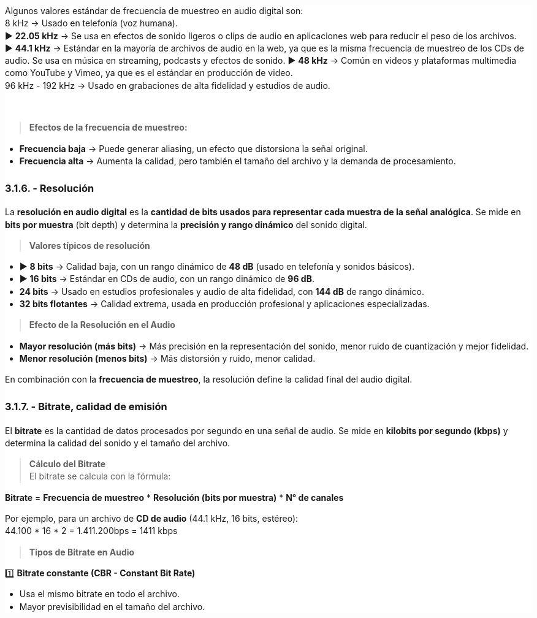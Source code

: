 Algunos valores estándar de frecuencia de muestreo en audio digital son:  
    8 kHz → Usado en telefonía (voz humana).  
    :arrow_forward: **22.05 kHz** → Se usa en efectos de sonido ligeros o clips de audio en aplicaciones web para reducir el peso de los archivos.  
    :arrow_forward: **44.1 kHz** → Estándar en la mayoría de archivos de audio en la web, ya que es la misma frecuencia de muestreo de los CDs de audio. Se usa en música en streaming, podcasts y efectos de sonido. 
    :arrow_forward: **48 kHz** → Común en videos y plataformas multimedia como YouTube y Vimeo, ya que es el estándar en producción de video.  
    96 kHz - 192 kHz → Usado en grabaciones de alta fidelidad y estudios de audio.  

<br>

>**Efectos de la frecuencia de muestreo:**
- **Frecuencia baja** → Puede generar aliasing, un efecto que distorsiona la señal original.
- **Frecuencia alta** → Aumenta la calidad, pero también el tamaño del archivo y la demanda de procesamiento.

### 3.1.6. - Resolución 
La **resolución en audio digital** es la **cantidad de bits usados para representar cada muestra de la señal analógica**. Se mide en **bits por muestra** (bit depth) y determina la **precisión y rango dinámico** del sonido digital.  

> **Valores típicos de resolución**  
- :arrow_forward: **8 bits** → Calidad baja, con un rango dinámico de **48 dB** (usado en telefonía y sonidos básicos).  
- :arrow_forward: **16 bits** → Estándar en CDs de audio, con un rango dinámico de **96 dB**.  
- **24 bits** → Usado en estudios profesionales y audio de alta fidelidad, con **144 dB** de rango dinámico.  
- **32 bits flotantes** → Calidad extrema, usada en producción profesional y aplicaciones especializadas.  

> **Efecto de la Resolución en el Audio**  
- **Mayor resolución (más bits)** → Más precisión en la representación del sonido, menor ruido de cuantización y mejor fidelidad.  
- **Menor resolución (menos bits)** → Más distorsión y ruido, menor calidad.  

En combinación con la **frecuencia de muestreo**, la resolución define la calidad final del audio digital.

### 3.1.7. - Bitrate, calidad de emisión
El **bitrate** es la cantidad de datos procesados por segundo en una señal de audio. Se mide en **kilobits por segundo (kbps)** y determina la calidad del sonido y el tamaño del archivo.  

>**Cálculo del Bitrate**  
El bitrate se calcula con la fórmula:  

**Bitrate** = **Frecuencia de muestreo** * **Resolución (bits por muestra)** * **N° de canales**

Por ejemplo, para un archivo de **CD de audio** (44.1 kHz, 16 bits, estéreo):  
44.100 * 16 * 2 = 1.411.200bps = 1411 kbps


>**Tipos de Bitrate en Audio**  

:one: **Bitrate constante (CBR - Constant Bit Rate)**  
   - Usa el mismo bitrate en todo el archivo.  
   - Mayor previsibilidad en el tamaño del archivo.     
